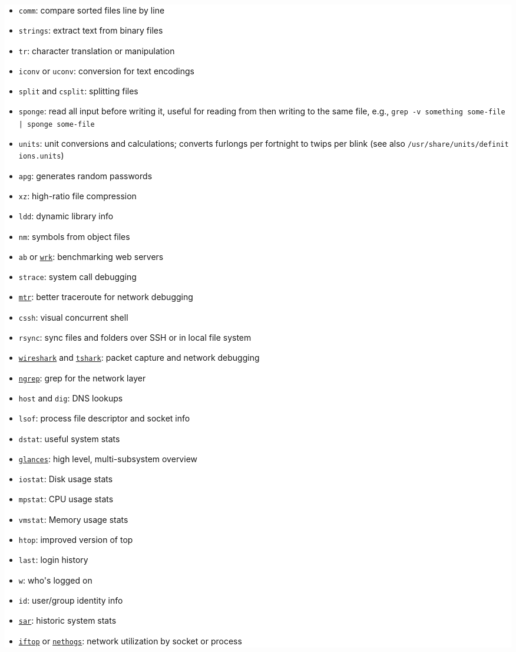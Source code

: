 -   `comm`: compare sorted files line by line
    
-   `strings`: extract text from binary files
    
-   `tr`: character translation or manipulation
    
-   `iconv` or `uconv`: conversion for text encodings
    
-   `split` and `csplit`: splitting files
    
-   `sponge`: read all input before writing it, useful for reading from then writing to the same file, e.g., `grep -v something some-file | sponge some-file`
    
-   `units`: unit conversions and calculations; converts furlongs per fortnight to twips per blink (see also `/usr/share/units/definitions.units`)
    
-   `apg`: generates random passwords
    
-   `xz`: high-ratio file compression
    
-   `ldd`: dynamic library info
    
-   `nm`: symbols from object files
    
-   `ab` or [`wrk`](https://github.com/wg/wrk): benchmarking web servers
    
-   `strace`: system call debugging
    
-   [`mtr`](http://www.bitwizard.nl/mtr/): better traceroute for network debugging
    
-   `cssh`: visual concurrent shell
    
-   `rsync`: sync files and folders over SSH or in local file system
    
-   [`wireshark`](https://wireshark.org/) and [`tshark`](https://www.wireshark.org/docs/wsug_html_chunked/AppToolstshark.html): packet capture and network debugging
    
-   [`ngrep`](http://ngrep.sourceforge.net/): grep for the network layer
    
-   `host` and `dig`: DNS lookups
    
-   `lsof`: process file descriptor and socket info
    
-   `dstat`: useful system stats
    
-   [`glances`](https://github.com/nicolargo/glances): high level, multi-subsystem overview
    
-   `iostat`: Disk usage stats
    
-   `mpstat`: CPU usage stats
    
-   `vmstat`: Memory usage stats
    
-   `htop`: improved version of top
    
-   `last`: login history
    
-   `w`: who's logged on
    
-   `id`: user/group identity info
    
-   [`sar`](http://sebastien.godard.pagesperso-orange.fr/): historic system stats
    
-   [`iftop`](http://www.ex-parrot.com/~pdw/iftop/) or [`nethogs`](https://github.com/raboof/nethogs): network utilization by socket or process
    